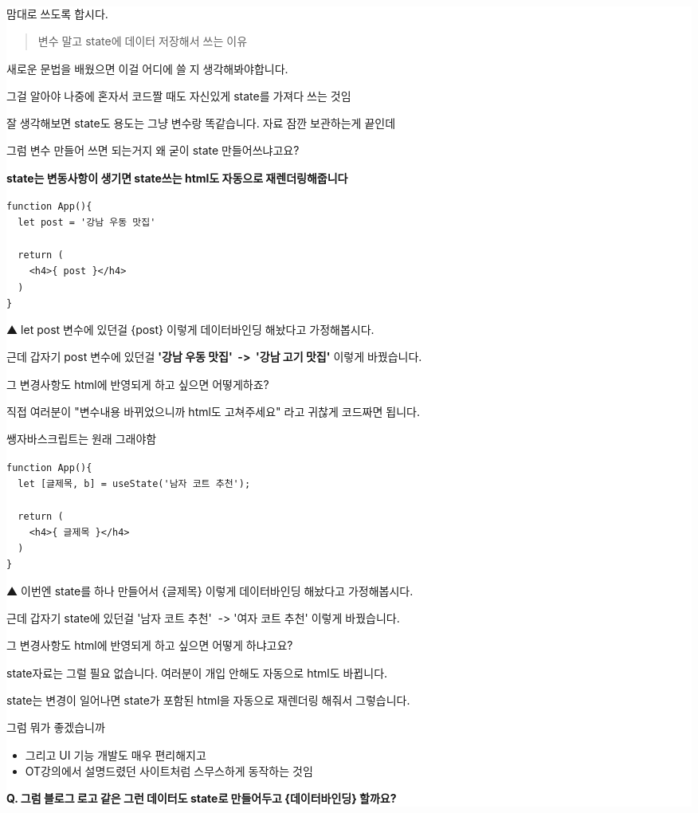 맘대로 쓰도록 합시다.

> 변수 말고 state에 데이터 저장해서 쓰는 이유
> 

새로운 문법을 배웠으면 이걸 어디에 쓸 지 생각해봐야합니다.

그걸 알아야 나중에 혼자서 코드짤 때도 자신있게 state를 가져다 쓰는 것임

잘 생각해보면 state도 용도는 그냥 변수랑 똑같습니다. 자료 잠깐 보관하는게 끝인데

그럼 변수 만들어 쓰면 되는거지 왜 굳이 state 만들어쓰냐고요?

**state는 변동사항이 생기면 state쓰는 html도 자동으로 재렌더링해줍니다**

```
function App(){
  let post = '강남 우동 맛집'

  return (
    <h4>{ post }</h4>
  )
}
```

▲ let post 변수에 있던걸 {post} 이렇게 데이터바인딩 해놨다고 가정해봅시다.

근데 갑자기 post 변수에 있던걸 **'강남 우동 맛집'  ->  '강남 고기 맛집'** 이렇게 바꿨습니다.

그 변경사항도 html에 반영되게 하고 싶으면 어떻게하죠?

직접 여러분이 "변수내용 바뀌었으니까 html도 고쳐주세요" 라고 귀찮게 코드짜면 됩니다.

쌩자바스크립트는 원래 그래야함

```
function App(){
  let [글제목, b] = useState('남자 코트 추천');

  return (
    <h4>{ 글제목 }</h4>
  )
}
```

▲ 이번엔 state를 하나 만들어서 {글제목} 이렇게 데이터바인딩 해놨다고 가정해봅시다.

근데 갑자기 state에 있던걸 '남자 코트 추천'  -> '여자 코트 추천' 이렇게 바꿨습니다.

그 변경사항도 html에 반영되게 하고 싶으면 어떻게 하냐고요?

state자료는 그럴 필요 없습니다. 여러분이 개입 안해도 자동으로 html도 바뀝니다.

state는 변경이 일어나면 state가 포함된 html을 자동으로 재렌더링 해줘서 그렇습니다.

그럼 뭐가 좋겠습니까

- 그리고 UI 기능 개발도 매우 편리해지고
- OT강의에서 설명드렸던 사이트처럼 스무스하게 동작하는 것임

**Q. 그럼 블로그 로고 같은 그런 데이터도 state로 만들어두고 {데이터바인딩} 할까요?**
